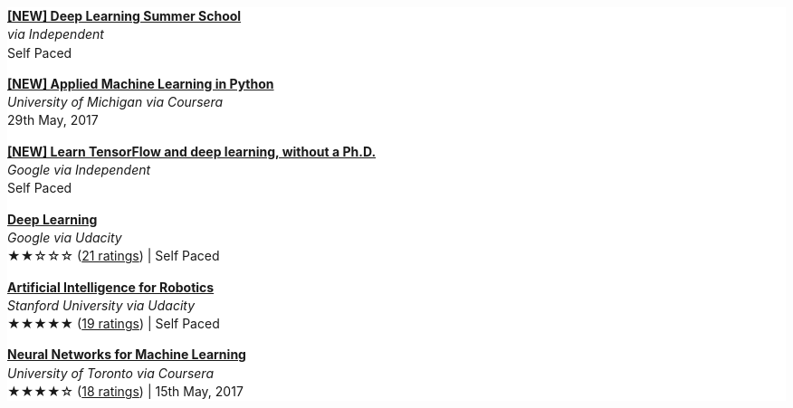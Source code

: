 [**[NEW] Deep Learning Summer School**](https://www.class-central.com/mooc/8481/deep-learning-summer-school)  
_via Independent_  
Self Paced

[**[NEW] Applied Machine Learning in Python**](https://www.class-central.com/mooc/6673/coursera-applied-machine-learning-in-python)  
_University of Michigan via Coursera_  
29th May, 2017

[**[NEW] Learn TensorFlow and deep learning, without a Ph.D.**](https://www.class-central.com/mooc/8480/learn-tensorflow-and-deep-learning-without-a-ph-d)  
_Google via Independent_  
Self Paced

[**Deep Learning**](https://www.class-central.com/mooc/5681/udacity-deep-learning)  
_Google via Udacity_  
★★☆☆☆ ([21 ratings](https://www.class-central.com/mooc/5681/udacity-deep-learning#reviews)) | Self Paced

[**Artificial Intelligence for Robotics**](https://www.class-central.com/mooc/319/udacity-artificial-intelligence-for-robotics)  
_Stanford University via Udacity_  
★★★★★ ([19 ratings](https://www.class-central.com/mooc/319/udacity-artificial-intelligence-for-robotics#reviews)) | Self Paced

[**Neural Networks for Machine Learning**](https://www.class-central.com/mooc/398/coursera-neural-networks-for-machine-learning)  
_University of Toronto via Coursera_  
★★★★☆ ([18 ratings](https://www.class-central.com/mooc/398/coursera-neural-networks-for-machine-learning#reviews)) | 15th May, 2017

